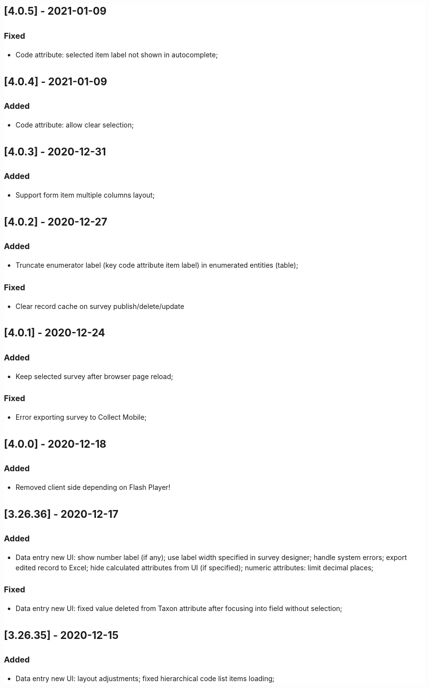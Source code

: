 ## [4.0.5] - 2021-01-09
### Fixed
- Code attribute: selected item label not shown in autocomplete;

## [4.0.4] - 2021-01-09
### Added
- Code attribute: allow clear selection;

## [4.0.3] - 2020-12-31
### Added
- Support form item multiple columns layout;

## [4.0.2] - 2020-12-27
### Added
- Truncate enumerator label (key code attribute item label) in enumerated entities (table);

### Fixed
- Clear record cache on survey publish/delete/update

## [4.0.1] - 2020-12-24
### Added
- Keep selected survey after browser page reload;

### Fixed
- Error exporting survey to Collect Mobile;

## [4.0.0] - 2020-12-18
### Added
- Removed client side depending on Flash Player!

## [3.26.36] - 2020-12-17
### Added
- Data entry new UI: show number label (if any); use label width specified in survey designer; handle system errors; export edited record to Excel; hide calculated attributes from UI (if specified); numeric attributes: limit decimal places;

### Fixed
- Data entry new UI: fixed value deleted from Taxon attribute after focusing into field without selection;

## [3.26.35] - 2020-12-15
### Added
- Data entry new UI: layout adjustments; fixed hierarchical code list items loading;

